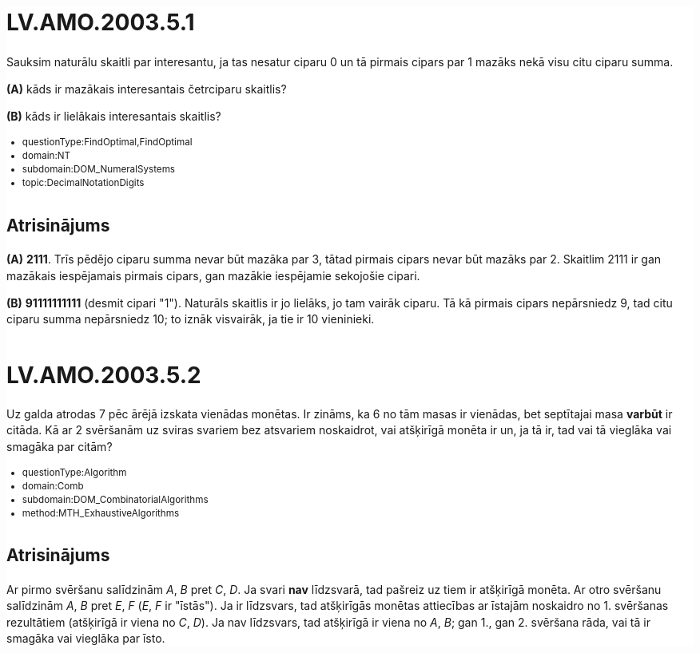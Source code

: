 # <lo-sample/> LV.AMO.2003.5.1

Sauksim naturālu skaitli par interesantu, ja tas nesatur ciparu $0$ un tā 
pirmais cipars par $1$ mazāks nekā visu citu ciparu summa.

**(A)** kāds ir mazākais interesantais četrciparu skaitlis?

**(B)** kāds ir lielākais interesantais skaitlis?

<small>

* questionType:FindOptimal,FindOptimal
* domain:NT
* subdomain:DOM_NumeralSystems
* topic:DecimalNotationDigits

</small>

## Atrisinājums

**(A)** $\mathbf{2111}$. Trīs pēdējo ciparu summa nevar būt mazāka par $3$, 
tātad pirmais cipars nevar būt mazāks par $2$. Skaitlim $2111$ ir gan mazākais 
iespējamais pirmais cipars, gan mazākie iespējamie sekojošie cipari.

**(B)** $\mathbf{91111111111}$ (desmit cipari "$1$"). Naturāls skaitlis ir jo
lielāks, jo tam vairāk ciparu. Tā kā pirmais cipars nepārsniedz $9$, tad citu 
ciparu summa nepārsniedz $10$; to iznāk visvairāk, ja tie ir $10$ vieninieki.



# <lo-sample/> LV.AMO.2003.5.2

Uz galda atrodas $7$ pēc ārējā izskata vienādas monētas. Ir zināms, ka $6$ no 
tām masas ir vienādas, bet septītajai masa **varbūt** ir citāda. Kā ar $2$ 
svēršanām uz sviras svariem bez atsvariem noskaidrot, vai atšķirīgā monēta ir 
un, ja tā ir, tad vai tā vieglāka vai smagāka par citām?

<small>

* questionType:Algorithm
* domain:Comb
* subdomain:DOM_CombinatorialAlgorithms
* method:MTH_ExhaustiveAlgorithms


</small>

## Atrisinājums

Ar pirmo svēršanu salīdzinām $A$, $B$ pret $C$, $D$. Ja svari **nav** līdzsvarā,
tad pašreiz uz tiem ir atšķirīgā monēta. Ar otro svēršanu salīdzinām $A,\ B$ 
pret $E,\ F$ ($E,\ F$ ir "īstās"). Ja ir līdzsvars, tad atšķirīgās monētas 
attiecības ar īstajām noskaidro no 1. svēršanas rezultātiem (atšķirīgā ir 
viena no $C,\ D$). Ja nav līdzsvars, tad atšķirīgā ir viena no $A,\ B$; gan 
1., gan 2. svēršana rāda, vai tā ir smagāka vai vieglāka par īsto.
